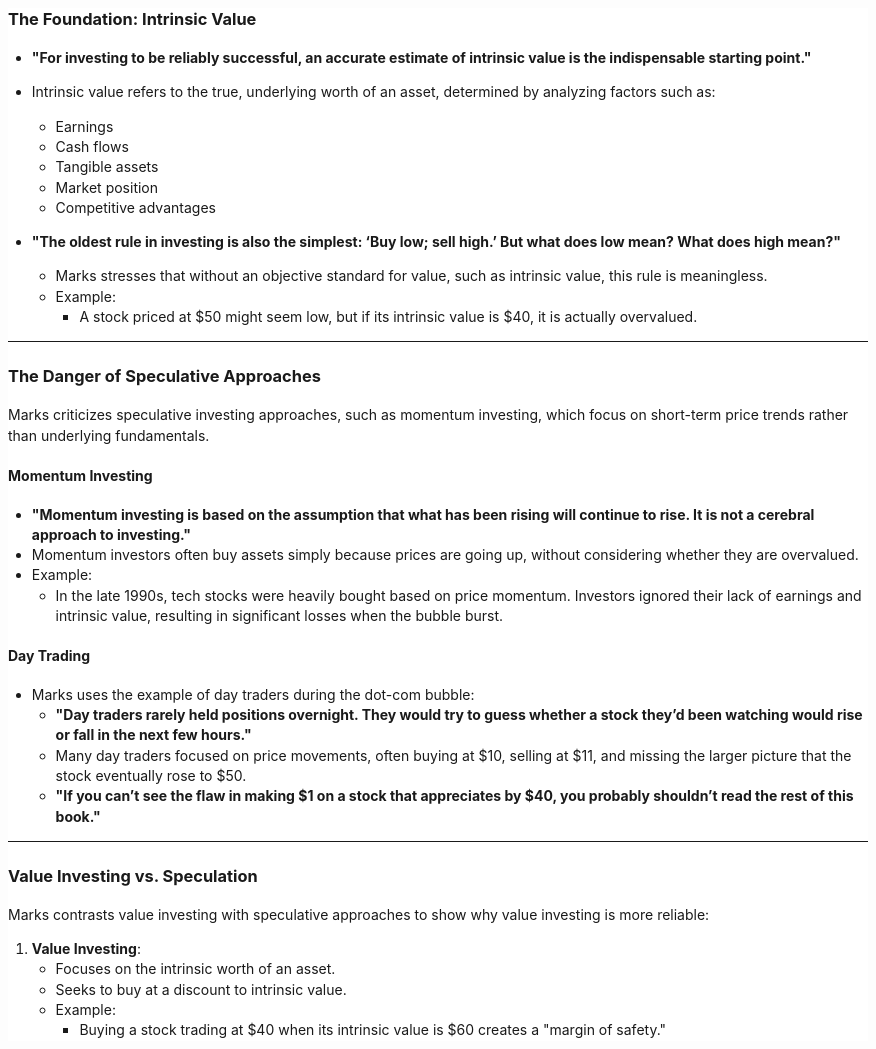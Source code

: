 
### **The Foundation: Intrinsic Value**
- **"For investing to be reliably successful, an accurate estimate of intrinsic value is the indispensable starting point."**
- Intrinsic value refers to the true, underlying worth of an asset, determined by analyzing factors such as:
  - Earnings
  - Cash flows
  - Tangible assets
  - Market position
  - Competitive advantages

- **"The oldest rule in investing is also the simplest: ‘Buy low; sell high.’ But what does low mean? What does high mean?"**
  - Marks stresses that without an objective standard for value, such as intrinsic value, this rule is meaningless.
  - Example:
    - A stock priced at $50 might seem low, but if its intrinsic value is $40, it is actually overvalued.

---

### **The Danger of Speculative Approaches**
Marks criticizes speculative investing approaches, such as momentum investing, which focus on short-term price trends rather than underlying fundamentals.

#### **Momentum Investing**
- **"Momentum investing is based on the assumption that what has been rising will continue to rise. It is not a cerebral approach to investing."**
- Momentum investors often buy assets simply because prices are going up, without considering whether they are overvalued.
- Example:
  - In the late 1990s, tech stocks were heavily bought based on price momentum. Investors ignored their lack of earnings and intrinsic value, resulting in significant losses when the bubble burst.

#### **Day Trading**
- Marks uses the example of day traders during the dot-com bubble:
  - **"Day traders rarely held positions overnight. They would try to guess whether a stock they’d been watching would rise or fall in the next few hours."**
  - Many day traders focused on price movements, often buying at $10, selling at $11, and missing the larger picture that the stock eventually rose to $50.
  - **"If you can’t see the flaw in making $1 on a stock that appreciates by $40, you probably shouldn’t read the rest of this book."**

---

### **Value Investing vs. Speculation**
Marks contrasts value investing with speculative approaches to show why value investing is more reliable:

1. **Value Investing**:
   - Focuses on the intrinsic worth of an asset.
   - Seeks to buy at a discount to intrinsic value.
   - Example:
     - Buying a stock trading at $40 when its intrinsic value is $60 creates a "margin of safety."
